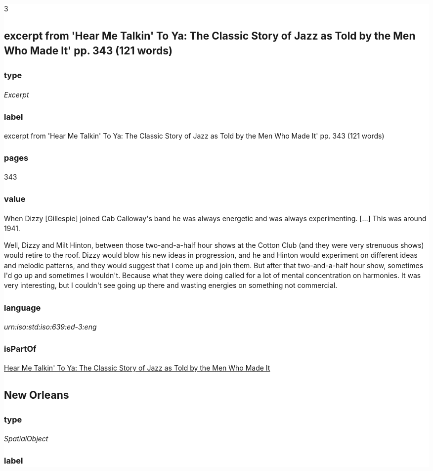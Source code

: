 
3

## excerpt from 'Hear Me Talkin' To Ya: The Classic Story of Jazz as Told by the Men Who Made It' pp. 343 (121 words)

### type


*Excerpt*

### label


excerpt from 'Hear Me Talkin' To Ya: The Classic Story of Jazz as Told by the Men Who Made It' pp. 343 (121 words)

### pages


343

### value


<p>When Dizzy [Gillespie] joined Cab Calloway's band he was always energetic and was always experimenting. [&hellip;] This was around 1941.</p>
<p>Well, Dizzy and Milt Hinton, between those two-and-a-half hour shows at the Cotton Club (and they were very strenuous shows) would retire to the roof. Dizzy would blow his new ideas in progression, and he and Hinton would experiment on different ideas and melodic patterns, and they would suggest that I come up and join them. But after that two-and-a-half hour show, sometimes I'd go up and sometimes I wouldn't. Because what they were doing called for a lot of mental concentration on harmonies. It was very interesting, but I couldn't see going up there and wasting energies on something not commercial.</p>

### language


*urn:iso:std:iso:639:ed-3:eng*

### isPartOf


[Hear Me Talkin' To Ya: The Classic Story of Jazz as Told by the Men Who Made It](#Hear-Me-Talkin'-To-Ya-The-Classic-Story-of-Jazz-as-Told-by-the-Men-Who-Made-It)

## New Orleans

### type


*SpatialObject*

### label
